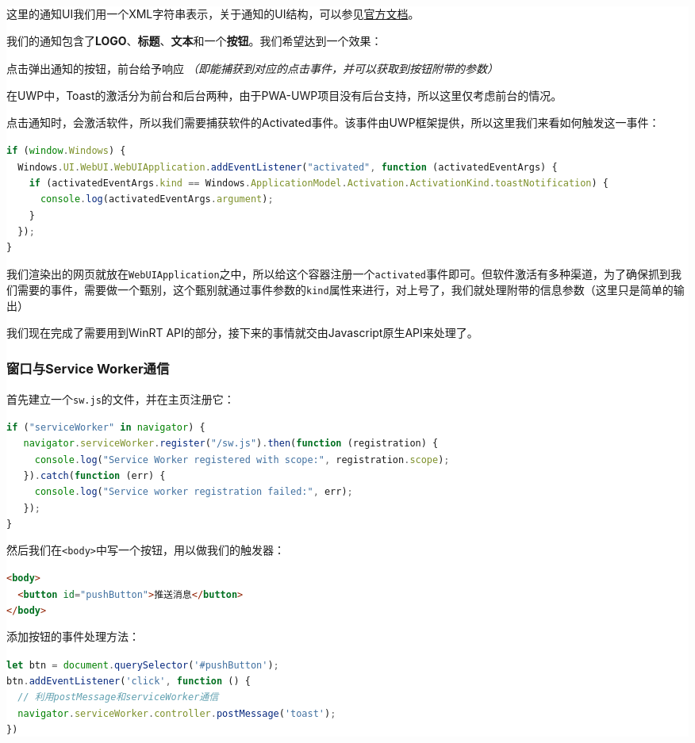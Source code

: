 这里的通知UI我们用一个XML字符串表示，关于通知的UI结构，可以参见[官方文档](https://docs.microsoft.com/zh-cn/windows/uwp/design/shell/tiles-and-notifications/adaptive-interactive-toasts)。

我们的通知包含了**LOGO**、**标题**、**文本**和一个**按钮**。我们希望达到一个效果：

点击弹出通知的按钮，前台给予响应 *（即能捕获到对应的点击事件，并可以获取到按钮附带的参数）*

在UWP中，Toast的激活分为前台和后台两种，由于PWA-UWP项目没有后台支持，所以这里仅考虑前台的情况。

点击通知时，会激活软件，所以我们需要捕获软件的Activated事件。该事件由UWP框架提供，所以这里我们来看如何触发这一事件：

```javascript
if (window.Windows) {
  Windows.UI.WebUI.WebUIApplication.addEventListener("activated", function (activatedEventArgs) {
    if (activatedEventArgs.kind == Windows.ApplicationModel.Activation.ActivationKind.toastNotification) {
      console.log(activatedEventArgs.argument);
    }
  });
}
```

我们渲染出的网页就放在`WebUIApplication`之中，所以给这个容器注册一个`activated`事件即可。但软件激活有多种渠道，为了确保抓到我们需要的事件，需要做一个甄别，这个甄别就通过事件参数的`kind`属性来进行，对上号了，我们就处理附带的信息参数（这里只是简单的输出）

我们现在完成了需要用到WinRT API的部分，接下来的事情就交由Javascript原生API来处理了。

### 窗口与Service Worker通信

首先建立一个`sw.js`的文件，并在主页注册它：

```javascript
if ("serviceWorker" in navigator) {
   navigator.serviceWorker.register("/sw.js").then(function (registration) {
     console.log("Service Worker registered with scope:", registration.scope);
   }).catch(function (err) {
     console.log("Service worker registration failed:", err);
   });
}
```

然后我们在`<body>`中写一个按钮，用以做我们的触发器：

```html
<body>
  <button id="pushButton">推送消息</button>
</body>
```

添加按钮的事件处理方法：

```javascript
let btn = document.querySelector('#pushButton');
btn.addEventListener('click', function () {
  // 利用postMessage和serviceWorker通信
  navigator.serviceWorker.controller.postMessage('toast');
})
```
